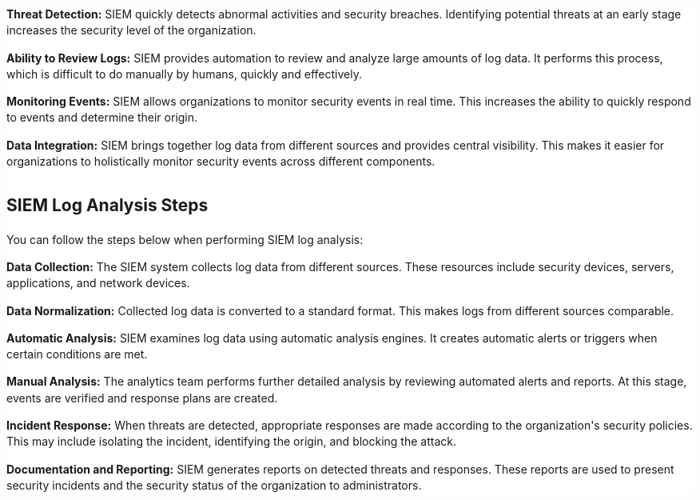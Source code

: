 **Threat Detection:** SIEM quickly detects abnormal activities and security breaches. Identifying potential threats at an early stage increases the security level of the organization.

  

  

**Ability to Review Logs:** SIEM provides automation to review and analyze large amounts of log data. It performs this process, which is difficult to do manually by humans, quickly and effectively.

  

  

**Monitoring Events:** SIEM allows organizations to monitor security events in real time. This increases the ability to quickly respond to events and determine their origin.

  

  

**Data Integration:** SIEM brings together log data from different sources and provides central visibility. This makes it easier for organizations to holistically monitor security events across different components.

  

## SIEM Log Analysis Steps

You can follow the steps below when performing SIEM log analysis:

  

  

**Data Collection:** The SIEM system collects log data from different sources. These resources include security devices, servers, applications, and network devices.

  

  

**Data Normalization:** Collected log data is converted to a standard format. This makes logs from different sources comparable.

  

  

**Automatic Analysis:** SIEM examines log data using automatic analysis engines. It creates automatic alerts or triggers when certain conditions are met.

  

  

**Manual Analysis:** The analytics team performs further detailed analysis by reviewing automated alerts and reports. At this stage, events are verified and response plans are created.

  

  

**Incident Response:** When threats are detected, appropriate responses are made according to the organization's security policies. This may include isolating the incident, identifying the origin, and blocking the attack.

  

  

**Documentation and Reporting:** SIEM generates reports on detected threats and responses. These reports are used to present security incidents and the security status of the organization to administrators.

